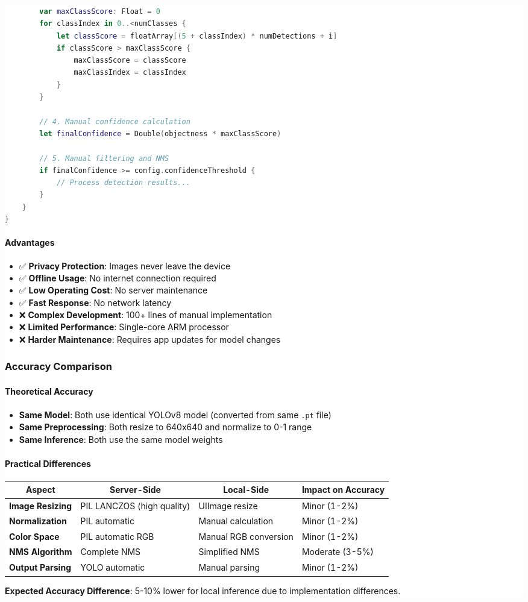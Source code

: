 ```swift
        var maxClassScore: Float = 0
        for classIndex in 0..<numClasses {
            let classScore = floatArray[(5 + classIndex) * numDetections + i]
            if classScore > maxClassScore {
                maxClassScore = classScore
                maxClassIndex = classIndex
            }
        }

        // 4. Manual confidence calculation
        let finalConfidence = Double(objectness * maxClassScore)

        // 5. Manual filtering and NMS
        if finalConfidence >= config.confidenceThreshold {
            // Process detection results...
        }
    }
}
```

#### Advantages
- ✅ **Privacy Protection**: Images never leave the device
- ✅ **Offline Usage**: No internet connection required
- ✅ **Low Operating Cost**: No server maintenance
- ✅ **Fast Response**: No network latency
- ❌ **Complex Development**: 100+ lines of manual implementation
- ❌ **Limited Performance**: Single-core ARM processor
- ❌ **Harder Maintenance**: Requires app updates for model changes

### Accuracy Comparison

#### Theoretical Accuracy
- **Same Model**: Both use identical YOLOv8 model (converted from same `.pt` file)
- **Same Preprocessing**: Both resize to 640x640 and normalize to 0-1 range
- **Same Inference**: Both use the same model weights

#### Practical Differences
| Aspect | Server-Side | Local-Side | Impact on Accuracy |
|--------|-------------|------------|-------------------|
| **Image Resizing** | PIL LANCZOS (high quality) | UIImage resize | Minor (1-2%) |
| **Normalization** | PIL automatic | Manual calculation | Minor (1-2%) |
| **Color Space** | PIL automatic RGB | Manual RGB conversion | Minor (1-2%) |
| **NMS Algorithm** | Complete NMS | Simplified NMS | Moderate (3-5%) |
| **Output Parsing** | YOLO automatic | Manual parsing | Minor (1-2%) |

**Expected Accuracy Difference**: 5-10% lower for local inference due to implementation differences.
